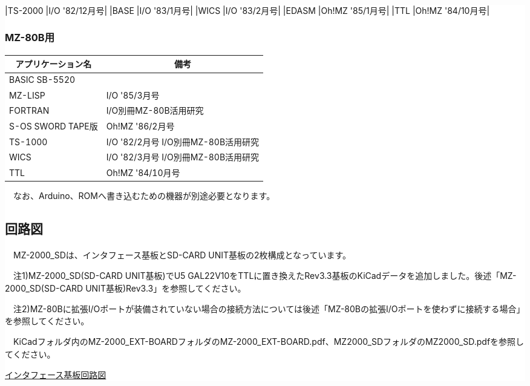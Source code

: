 |TS-2000       |I/O '82/12月号|
|BASE          |I/O '83/1月号|
|WICS          |I/O '83/2月号|
|EDASM         |Oh!MZ '85/1月号|
|TTL           |Oh!MZ '84/10月号|

### MZ-80B用
|アプリケーション名|備考|
| ------------ | ------------ |
|BASIC SB-5520 ||
|MZ-LISP       |I/O '85/3月号|
|FORTRAN       |I/O別冊MZ-80B活用研究|
|S-OS SWORD TAPE版|Oh!MZ '86/2月号|
|TS-1000       |I/O '82/2月号 I/O別冊MZ-80B活用研究|
|WICS          |I/O '82/3月号 I/O別冊MZ-80B活用研究|
|TTL           |Oh!MZ '84/10月号|


　なお、Arduino、ROMへ書き込むための機器が別途必要となります。

## 回路図
　MZ-2000_SDは、インタフェース基板とSD-CARD UNIT基板の2枚構成となっています。

　注1)MZ-2000_SD(SD-CARD UNIT基板)でU5 GAL22V10をTTLに置き換えたRev3.3基板のKiCadデータを追加しました。後述「MZ-2000_SD(SD-CARD UNIT基板)Rev3.3」を参照してください。

　注2)MZ-80Bに拡張I/Oポートが装備されていない場合の接続方法については後述「MZ-80Bの拡張I/Oポートを使わずに接続する場合」を参照してください。

　KiCadフォルダ内のMZ-2000_EXT-BOARDフォルダのMZ-2000_EXT-BOARD.pdf、MZ2000_SDフォルダのMZ2000_SD.pdfを参照してください。

[インタフェース基板回路図](https://github.com/yanataka60/MZ-2000_SD/blob/main/KiCad/MZ-2000_EXT-BOARD/MZ-2000_EXT-BOARD.pdf)